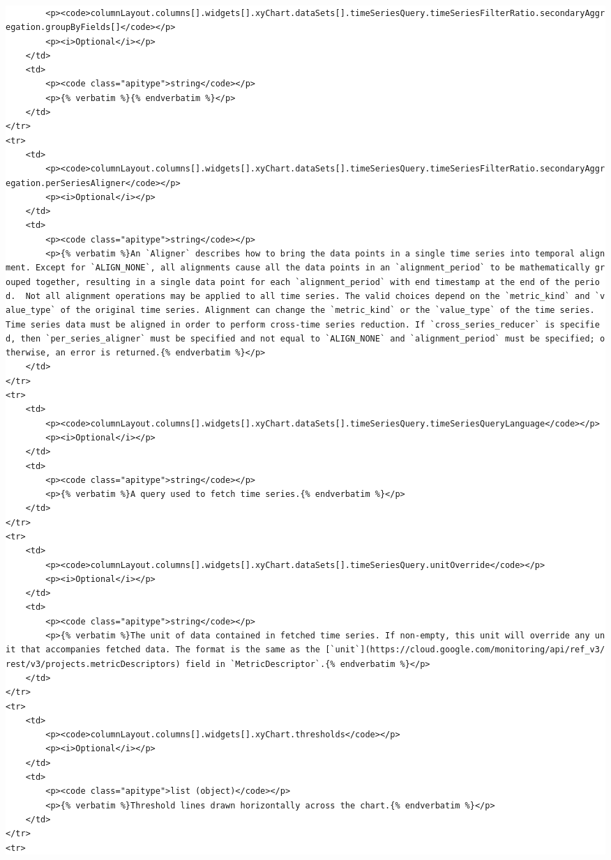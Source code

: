            <p><code>columnLayout.columns[].widgets[].xyChart.dataSets[].timeSeriesQuery.timeSeriesFilterRatio.secondaryAggregation.groupByFields[]</code></p>
            <p><i>Optional</i></p>
        </td>
        <td>
            <p><code class="apitype">string</code></p>
            <p>{% verbatim %}{% endverbatim %}</p>
        </td>
    </tr>
    <tr>
        <td>
            <p><code>columnLayout.columns[].widgets[].xyChart.dataSets[].timeSeriesQuery.timeSeriesFilterRatio.secondaryAggregation.perSeriesAligner</code></p>
            <p><i>Optional</i></p>
        </td>
        <td>
            <p><code class="apitype">string</code></p>
            <p>{% verbatim %}An `Aligner` describes how to bring the data points in a single time series into temporal alignment. Except for `ALIGN_NONE`, all alignments cause all the data points in an `alignment_period` to be mathematically grouped together, resulting in a single data point for each `alignment_period` with end timestamp at the end of the period.  Not all alignment operations may be applied to all time series. The valid choices depend on the `metric_kind` and `value_type` of the original time series. Alignment can change the `metric_kind` or the `value_type` of the time series.  Time series data must be aligned in order to perform cross-time series reduction. If `cross_series_reducer` is specified, then `per_series_aligner` must be specified and not equal to `ALIGN_NONE` and `alignment_period` must be specified; otherwise, an error is returned.{% endverbatim %}</p>
        </td>
    </tr>
    <tr>
        <td>
            <p><code>columnLayout.columns[].widgets[].xyChart.dataSets[].timeSeriesQuery.timeSeriesQueryLanguage</code></p>
            <p><i>Optional</i></p>
        </td>
        <td>
            <p><code class="apitype">string</code></p>
            <p>{% verbatim %}A query used to fetch time series.{% endverbatim %}</p>
        </td>
    </tr>
    <tr>
        <td>
            <p><code>columnLayout.columns[].widgets[].xyChart.dataSets[].timeSeriesQuery.unitOverride</code></p>
            <p><i>Optional</i></p>
        </td>
        <td>
            <p><code class="apitype">string</code></p>
            <p>{% verbatim %}The unit of data contained in fetched time series. If non-empty, this unit will override any unit that accompanies fetched data. The format is the same as the [`unit`](https://cloud.google.com/monitoring/api/ref_v3/rest/v3/projects.metricDescriptors) field in `MetricDescriptor`.{% endverbatim %}</p>
        </td>
    </tr>
    <tr>
        <td>
            <p><code>columnLayout.columns[].widgets[].xyChart.thresholds</code></p>
            <p><i>Optional</i></p>
        </td>
        <td>
            <p><code class="apitype">list (object)</code></p>
            <p>{% verbatim %}Threshold lines drawn horizontally across the chart.{% endverbatim %}</p>
        </td>
    </tr>
    <tr>
